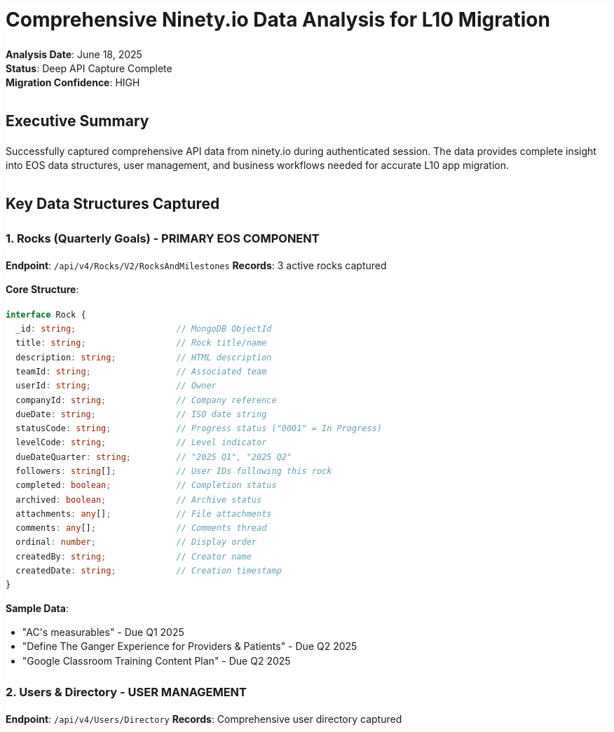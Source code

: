 # Comprehensive Ninety.io Data Analysis for L10 Migration

**Analysis Date**: June 18, 2025  
**Status**: Deep API Capture Complete  
**Migration Confidence**: HIGH

## Executive Summary

Successfully captured comprehensive API data from ninety.io during authenticated session. The data provides complete insight into EOS data structures, user management, and business workflows needed for accurate L10 app migration.

## Key Data Structures Captured

### 1. **Rocks (Quarterly Goals)** - PRIMARY EOS COMPONENT
**Endpoint**: `/api/v4/Rocks/V2/RocksAndMilestones`
**Records**: 3 active rocks captured

**Core Structure**:
```typescript
interface Rock {
  _id: string;                    // MongoDB ObjectId
  title: string;                  // Rock title/name
  description: string;            // HTML description
  teamId: string;                 // Associated team
  userId: string;                 // Owner
  companyId: string;              // Company reference
  dueDate: string;                // ISO date string
  statusCode: string;             // Progress status ("0001" = In Progress)
  levelCode: string;              // Level indicator
  dueDateQuarter: string;         // "2025 Q1", "2025 Q2"
  followers: string[];            // User IDs following this rock
  completed: boolean;             // Completion status
  archived: boolean;              // Archive status
  attachments: any[];             // File attachments
  comments: any[];                // Comments thread
  ordinal: number;                // Display order
  createdBy: string;              // Creator name
  createdDate: string;            // Creation timestamp
}
```

**Sample Data**:
- "AC's measurables" - Due Q1 2025
- "Define The Ganger Experience for Providers & Patients" - Due Q2 2025  
- "Google Classroom Training Content Plan" - Due Q2 2025

### 2. **Users & Directory** - USER MANAGEMENT
**Endpoint**: `/api/v4/Users/Directory`
**Records**: Comprehensive user directory captured
